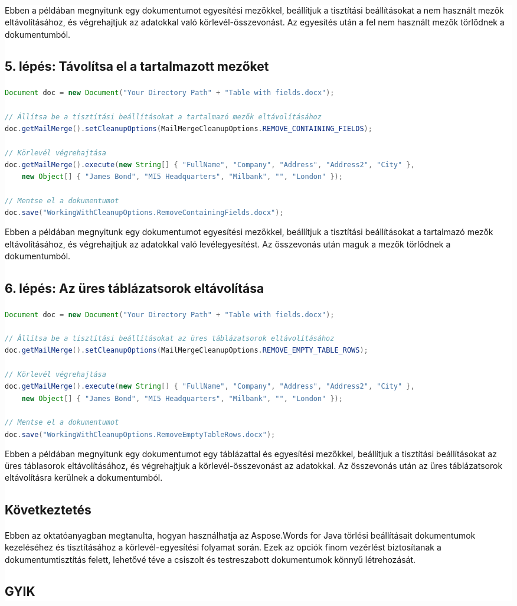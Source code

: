 Ebben a példában megnyitunk egy dokumentumot egyesítési mezőkkel, beállítjuk a tisztítási beállításokat a nem használt mezők eltávolításához, és végrehajtjuk az adatokkal való körlevél-összevonást. Az egyesítés után a fel nem használt mezők törlődnek a dokumentumból.

## 5. lépés: Távolítsa el a tartalmazott mezőket

```java
Document doc = new Document("Your Directory Path" + "Table with fields.docx");

// Állítsa be a tisztítási beállításokat a tartalmazó mezők eltávolításához
doc.getMailMerge().setCleanupOptions(MailMergeCleanupOptions.REMOVE_CONTAINING_FIELDS);

// Körlevél végrehajtása
doc.getMailMerge().execute(new String[] { "FullName", "Company", "Address", "Address2", "City" },
    new Object[] { "James Bond", "MI5 Headquarters", "Milbank", "", "London" });

// Mentse el a dokumentumot
doc.save("WorkingWithCleanupOptions.RemoveContainingFields.docx");
```

Ebben a példában megnyitunk egy dokumentumot egyesítési mezőkkel, beállítjuk a tisztítási beállításokat a tartalmazó mezők eltávolításához, és végrehajtjuk az adatokkal való levélegyesítést. Az összevonás után maguk a mezők törlődnek a dokumentumból.

## 6. lépés: Az üres táblázatsorok eltávolítása

```java
Document doc = new Document("Your Directory Path" + "Table with fields.docx");

// Állítsa be a tisztítási beállításokat az üres táblázatsorok eltávolításához
doc.getMailMerge().setCleanupOptions(MailMergeCleanupOptions.REMOVE_EMPTY_TABLE_ROWS);

// Körlevél végrehajtása
doc.getMailMerge().execute(new String[] { "FullName", "Company", "Address", "Address2", "City" },
    new Object[] { "James Bond", "MI5 Headquarters", "Milbank", "", "London" });

// Mentse el a dokumentumot
doc.save("WorkingWithCleanupOptions.RemoveEmptyTableRows.docx");
```

Ebben a példában megnyitunk egy dokumentumot egy táblázattal és egyesítési mezőkkel, beállítjuk a tisztítási beállításokat az üres táblasorok eltávolításához, és végrehajtjuk a körlevél-összevonást az adatokkal. Az összevonás után az üres táblázatsorok eltávolításra kerülnek a dokumentumból.

## Következtetés

Ebben az oktatóanyagban megtanulta, hogyan használhatja az Aspose.Words for Java törlési beállításait dokumentumok kezeléséhez és tisztításához a körlevél-egyesítési folyamat során. Ezek az opciók finom vezérlést biztosítanak a dokumentumtisztítás felett, lehetővé téve a csiszolt és testreszabott dokumentumok könnyű létrehozását.

## GYIK
